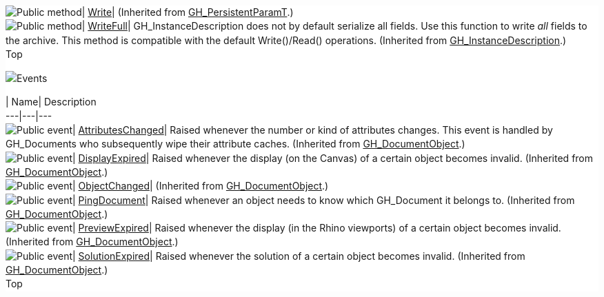 ![Public method](../icons/pubmethod.gif)|
[Write](M_Grasshopper_Kernel_GH_PersistentParam_1_Write.htm)|  (Inherited from
[GH_PersistentParamT](T_Grasshopper_Kernel_GH_PersistentParam_1.htm).)  
![Public method](../icons/pubmethod.gif)|
[WriteFull](M_Grasshopper_Kernel_GH_InstanceDescription_WriteFull.htm)|
GH_InstanceDescription does not by default serialize all fields. Use this
function to write _all_ fields to the archive. This method is compatible with
the default Write()/Read() operations.  (Inherited from
[GH_InstanceDescription](T_Grasshopper_Kernel_GH_InstanceDescription.htm).)  
Top

![](../icons/SectionExpanded.png)Events

| Name| Description  
---|---|---  
![Public event](../icons/pubevent.gif)|
[AttributesChanged](E_Grasshopper_Kernel_GH_DocumentObject_AttributesChanged.htm)|
Raised whenever the number or kind of attributes changes. This event is
handled by GH_Documents who subsequently wipe their attribute caches.
(Inherited from
[GH_DocumentObject](T_Grasshopper_Kernel_GH_DocumentObject.htm).)  
![Public event](../icons/pubevent.gif)|
[DisplayExpired](E_Grasshopper_Kernel_GH_DocumentObject_DisplayExpired.htm)|
Raised whenever the display (on the Canvas) of a certain object becomes
invalid.  (Inherited from
[GH_DocumentObject](T_Grasshopper_Kernel_GH_DocumentObject.htm).)  
![Public event](../icons/pubevent.gif)|
[ObjectChanged](E_Grasshopper_Kernel_GH_DocumentObject_ObjectChanged.htm)|
(Inherited from
[GH_DocumentObject](T_Grasshopper_Kernel_GH_DocumentObject.htm).)  
![Public event](../icons/pubevent.gif)|
[PingDocument](E_Grasshopper_Kernel_GH_DocumentObject_PingDocument.htm)|
Raised whenever an object needs to know which GH_Document it belongs to.
(Inherited from
[GH_DocumentObject](T_Grasshopper_Kernel_GH_DocumentObject.htm).)  
![Public event](../icons/pubevent.gif)|
[PreviewExpired](E_Grasshopper_Kernel_GH_DocumentObject_PreviewExpired.htm)|
Raised whenever the display (in the Rhino viewports) of a certain object
becomes invalid.  (Inherited from
[GH_DocumentObject](T_Grasshopper_Kernel_GH_DocumentObject.htm).)  
![Public event](../icons/pubevent.gif)|
[SolutionExpired](E_Grasshopper_Kernel_GH_DocumentObject_SolutionExpired.htm)|
Raised whenever the solution of a certain object becomes invalid.  (Inherited
from [GH_DocumentObject](T_Grasshopper_Kernel_GH_DocumentObject.htm).)  
Top
